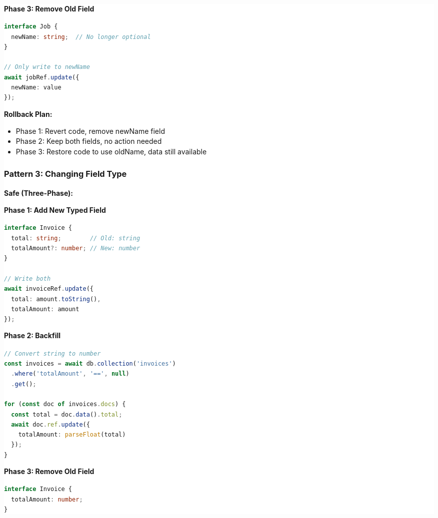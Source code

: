 **Phase 3: Remove Old Field**
```typescript
interface Job {
  newName: string;  // No longer optional
}

// Only write to newName
await jobRef.update({
  newName: value
});
```

**Rollback Plan:**
- Phase 1: Revert code, remove newName field
- Phase 2: Keep both fields, no action needed
- Phase 3: Restore code to use oldName, data still available

### Pattern 3: Changing Field Type

**Safe (Three-Phase):**

**Phase 1: Add New Typed Field**
```typescript
interface Invoice {
  total: string;        // Old: string
  totalAmount?: number; // New: number
}

// Write both
await invoiceRef.update({
  total: amount.toString(),
  totalAmount: amount
});
```

**Phase 2: Backfill**
```typescript
// Convert string to number
const invoices = await db.collection('invoices')
  .where('totalAmount', '==', null)
  .get();

for (const doc of invoices.docs) {
  const total = doc.data().total;
  await doc.ref.update({
    totalAmount: parseFloat(total)
  });
}
```

**Phase 3: Remove Old Field**
```typescript
interface Invoice {
  totalAmount: number;
}
```
